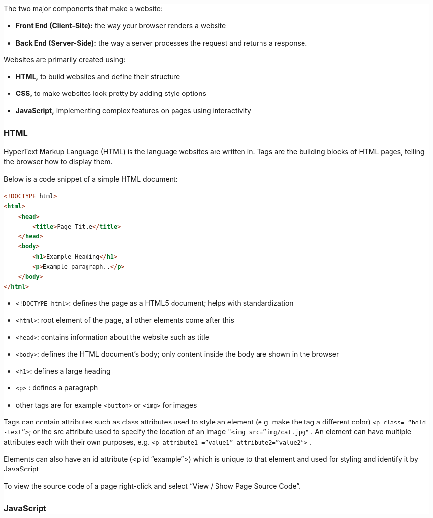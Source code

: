 The two major components that make a website:

- **Front End (Client-Site):** the way your browser renders a website
    
- **Back End (Server-Side):** the way a server processes the request and returns a response.
    

Websites are primarily created using:

- **HTML,** to build websites and define their structure
    
- **CSS,** to make websites look pretty by adding style options
    
- **JavaScript,** implementing complex features on pages using interactivity
    

### HTML

HyperText Markup Language (HTML) is the language websites are written in. Tags are the building blocks of HTML pages, telling the browser how to display them.

Below is a code snippet of a simple HTML document:
```html
<!DOCTYPE html>
<html>
	<head>
		<title>Page Title</title>
	</head>
	<body>
		<h1>Example Heading</h1>
		<p>Example paragraph..</p>
	</body>
</html>
```  
  

- `<!DOCTYPE html>`: defines the page as a HTML5 document; helps with standardization
    
- `<html>`: root element of the page, all other elements come after this
    
- `<head>`: contains information about the website such as title
    
- `<body>`: defines the HTML document’s body; only content inside the body are shown in the browser
    
- `<h1>`: defines a large heading
    
- `<p>` : defines a paragraph
    
- other tags are for example `<button>` or  `<img>` for images
    

Tags can contain attributes such as class attributes used to style an element (e.g. make the tag a different color) `<p class= “bold-text”>`; or the src attribute used to specify the location of an image "`<img src=”img/cat.jpg"` . An element can have multiple attributes each with their own purposes, e.g. `<p attribute1 =”value1” attribute2=”value2”>` .

Elements can also have an id attribute (<p id “example”>) which is unique to that element and used for styling and identify it by JavaScript.

To view the source code of a page right-click and select “View / Show Page Source Code”.

### JavaScript
